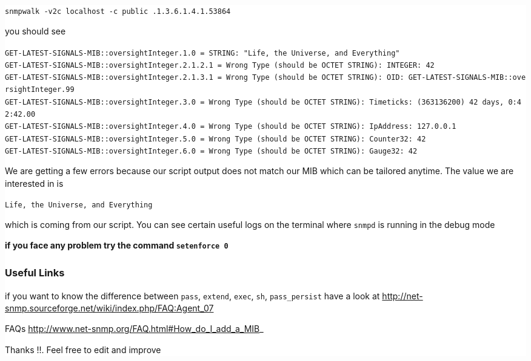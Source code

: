 `snmpwalk -v2c localhost -c public .1.3.6.1.4.1.53864`

you should see

```
GET-LATEST-SIGNALS-MIB::oversightInteger.1.0 = STRING: "Life, the Universe, and Everything"
GET-LATEST-SIGNALS-MIB::oversightInteger.2.1.2.1 = Wrong Type (should be OCTET STRING): INTEGER: 42
GET-LATEST-SIGNALS-MIB::oversightInteger.2.1.3.1 = Wrong Type (should be OCTET STRING): OID: GET-LATEST-SIGNALS-MIB::oversightInteger.99
GET-LATEST-SIGNALS-MIB::oversightInteger.3.0 = Wrong Type (should be OCTET STRING): Timeticks: (363136200) 42 days, 0:42:42.00
GET-LATEST-SIGNALS-MIB::oversightInteger.4.0 = Wrong Type (should be OCTET STRING): IpAddress: 127.0.0.1
GET-LATEST-SIGNALS-MIB::oversightInteger.5.0 = Wrong Type (should be OCTET STRING): Counter32: 42
GET-LATEST-SIGNALS-MIB::oversightInteger.6.0 = Wrong Type (should be OCTET STRING): Gauge32: 42

```


We are getting a few errors because our script output does not match our MIB which can be tailored anytime. The value we are interested in is 

`Life, the Universe, and Everything` 

which is coming from our script. You can see certain useful logs on the terminal where `snmpd` is running in the debug mode

__if you face any problem try the command `setenforce 0`__

### Useful Links

if you want to know the difference between `pass`, `extend`, `exec`, `sh`, `pass_persist` have a look at
http://net-snmp.sourceforge.net/wiki/index.php/FAQ:Agent_07


FAQs http://www.net-snmp.org/FAQ.html#How_do_I_add_a_MIB_

Thanks !!. Feel free to edit and improve